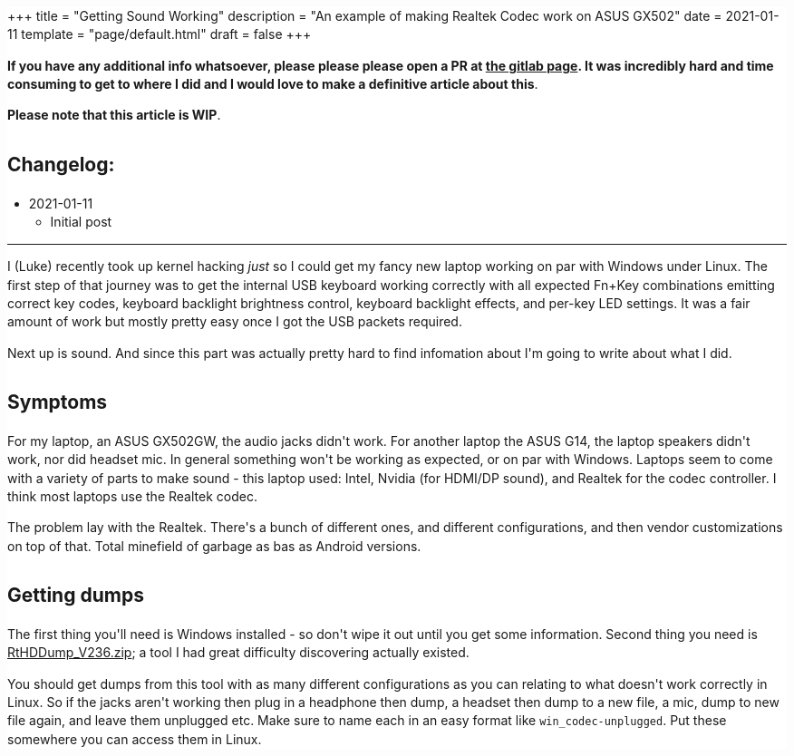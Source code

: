 +++
title = "Getting Sound Working"
description = "An example of making Realtek Codec work on ASUS GX502"
date = 2021-01-11
template = "page/default.html"
draft = false
+++

**If you have any additional info whatsoever, please please please open a PR at [the gitlab page](https://gitlab.com/asus-linux/website). It was incredibly hard and time consuming to get to where I did and I would love to make a definitive article about this**.

**Please note that this article is WIP**.

Changelog:
---
- 2021-01-11
  + Initial post
---

I (Luke) recently took up kernel hacking *just* so I could get my fancy new laptop
working on par with Windows under Linux. The first step of that journey was
to get the internal USB keyboard working correctly with all expected Fn+Key
combinations emitting correct key codes, keyboard backlight brightness control,
keyboard backlight effects, and per-key LED settings. It was a fair amount of
work but mostly pretty easy once I got the USB packets required.

Next up is sound. And since this part was actually pretty hard to find infomation
about I'm going to write about what I did.

## Symptoms

For my laptop, an ASUS GX502GW, the audio jacks didn't work. For another laptop
the ASUS G14, the laptop speakers didn't work, nor did headset mic. In general
something won't be working as expected, or on par with Windows. Laptops seem to
come with a variety of parts to make sound - this laptop used: Intel, Nvidia (for
HDMI/DP sound), and Realtek for the codec controller. I think most laptops use
the Realtek codec.

The problem lay with the Realtek. There's a bunch of different ones, and
different configurations, and then vendor customizations on top of that. Total
minefield of garbage as bas as Android versions.

## Getting dumps

The first thing you'll need is Windows installed - so don't wipe it out until
you get some information. Second thing you need is [RtHDDump_V236.zip](/RtHDDump_V236.zip);
a tool I had great difficulty discovering actually existed.

You should get dumps from this tool with as many different configurations as you
can relating to what doesn't work correctly in Linux. So if the jacks aren't
working then plug in a headphone then dump, a headset then dump to a new file,
a mic, dump to new file again, and leave them unplugged etc. Make sure to name
each in an easy format like `win_codec-unplugged`. Put these somewhere you can
access them in Linux.
